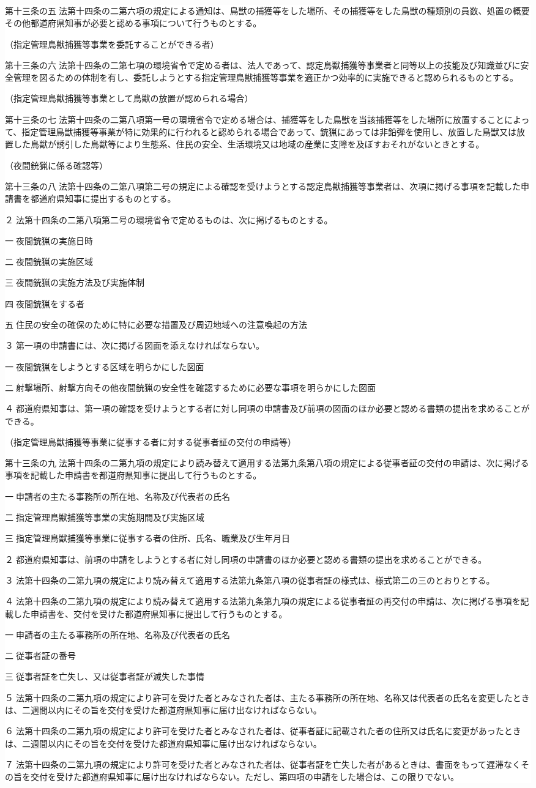 第十三条の五 法第十四条の二第六項の規定による通知は、鳥獣の捕獲等をした場所、その捕獲等をした鳥獣の種類別の員数、処置の概要その他都道府県知事が必要と認める事項について行うものとする。

（指定管理鳥獣捕獲等事業を委託することができる者）

第十三条の六 法第十四条の二第七項の環境省令で定める者は、法人であって、認定鳥獣捕獲等事業者と同等以上の技能及び知識並びに安全管理を図るための体制を有し、委託しようとする指定管理鳥獣捕獲等事業を適正かつ効率的に実施できると認められるものとする。

（指定管理鳥獣捕獲等事業として鳥獣の放置が認められる場合）

第十三条の七 法第十四条の二第八項第一号の環境省令で定める場合は、捕獲等をした鳥獣を当該捕獲等をした場所に放置することによって、指定管理鳥獣捕獲等事業が特に効果的に行われると認められる場合であって、銃猟にあっては非鉛弾を使用し、放置した鳥獣又は放置した鳥獣が誘引した鳥獣等により生態系、住民の安全、生活環境又は地域の産業に支障を及ぼすおそれがないときとする。

（夜間銃猟に係る確認等）

第十三条の八 法第十四条の二第八項第二号の規定による確認を受けようとする認定鳥獣捕獲等事業者は、次項に掲げる事項を記載した申請書を都道府県知事に提出するものとする。

２ 法第十四条の二第八項第二号の環境省令で定めるものは、次に掲げるものとする。

一 夜間銃猟の実施日時

二 夜間銃猟の実施区域

三 夜間銃猟の実施方法及び実施体制

四 夜間銃猟をする者

五 住民の安全の確保のために特に必要な措置及び周辺地域への注意喚起の方法

３ 第一項の申請書には、次に掲げる図面を添えなければならない。

一 夜間銃猟をしようとする区域を明らかにした図面

二 射撃場所、射撃方向その他夜間銃猟の安全性を確認するために必要な事項を明らかにした図面

４ 都道府県知事は、第一項の確認を受けようとする者に対し同項の申請書及び前項の図面のほか必要と認める書類の提出を求めることができる。

（指定管理鳥獣捕獲等事業に従事する者に対する従事者証の交付の申請等）

第十三条の九 法第十四条の二第九項の規定により読み替えて適用する法第九条第八項の規定による従事者証の交付の申請は、次に掲げる事項を記載した申請書を都道府県知事に提出して行うものとする。

一 申請者の主たる事務所の所在地、名称及び代表者の氏名

二 指定管理鳥獣捕獲等事業の実施期間及び実施区域

三 指定管理鳥獣捕獲等事業に従事する者の住所、氏名、職業及び生年月日

２ 都道府県知事は、前項の申請をしようとする者に対し同項の申請書のほか必要と認める書類の提出を求めることができる。

３ 法第十四条の二第九項の規定により読み替えて適用する法第九条第八項の従事者証の様式は、様式第二の三のとおりとする。

４ 法第十四条の二第九項の規定により読み替えて適用する法第九条第九項の規定による従事者証の再交付の申請は、次に掲げる事項を記載した申請書を、交付を受けた都道府県知事に提出して行うものとする。

一 申請者の主たる事務所の所在地、名称及び代表者の氏名

二 従事者証の番号

三 従事者証を亡失し、又は従事者証が滅失した事情

５ 法第十四条の二第九項の規定により許可を受けた者とみなされた者は、主たる事務所の所在地、名称又は代表者の氏名を変更したときは、二週間以内にその旨を交付を受けた都道府県知事に届け出なければならない。

６ 法第十四条の二第九項の規定により許可を受けた者とみなされた者は、従事者証に記載された者の住所又は氏名に変更があったときは、二週間以内にその旨を交付を受けた都道府県知事に届け出なければならない。

７ 法第十四条の二第九項の規定により許可を受けた者とみなされた者は、従事者証を亡失した者があるときは、書面をもって遅滞なくその旨を交付を受けた都道府県知事に届け出なければならない。ただし、第四項の申請をした場合は、この限りでない。

